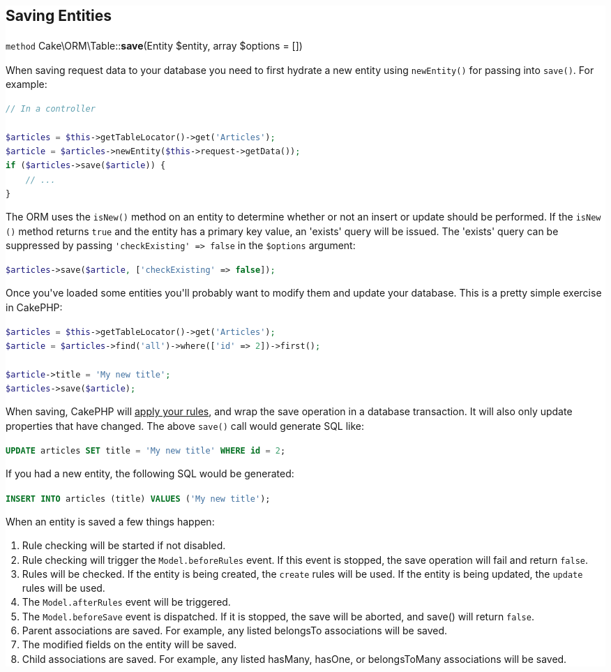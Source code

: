 <a id="saving-entities"></a>

## Saving Entities

`method` Cake\\ORM\\Table::**save**(Entity $entity, array $options = [])

When saving request data to your database you need to first hydrate a new entity
using `newEntity()` for passing into `save()`. For example:

``` php
// In a controller

$articles = $this->getTableLocator()->get('Articles');
$article = $articles->newEntity($this->request->getData());
if ($articles->save($article)) {
    // ...
}
```

The ORM uses the `isNew()` method on an entity to determine whether or not an
insert or update should be performed. If the `isNew()` method returns `true`
and the entity has a primary key value, an 'exists' query will be issued. The
'exists' query can be suppressed by passing `'checkExisting' => false` in the
`$options` argument:

``` php
$articles->save($article, ['checkExisting' => false]);
```

Once you've loaded some entities you'll probably want to modify them and update
your database. This is a pretty simple exercise in CakePHP:

``` php
$articles = $this->getTableLocator()->get('Articles');
$article = $articles->find('all')->where(['id' => 2])->first();

$article->title = 'My new title';
$articles->save($article);
```

When saving, CakePHP will [apply your rules](../orm/validation#application-rules), and wrap
the save operation in a database transaction. It will also only update
properties that have changed. The above `save()` call would generate SQL
like:

``` sql
UPDATE articles SET title = 'My new title' WHERE id = 2;
```

If you had a new entity, the following SQL would be generated:

``` sql
INSERT INTO articles (title) VALUES ('My new title');
```

When an entity is saved a few things happen:

1.  Rule checking will be started if not disabled.
2.  Rule checking will trigger the `Model.beforeRules` event. If this event is
    stopped, the save operation will fail and return `false`.
3.  Rules will be checked. If the entity is being created, the `create` rules
    will be used. If the entity is being updated, the `update` rules will be
    used.
4.  The `Model.afterRules` event will be triggered.
5.  The `Model.beforeSave` event is dispatched. If it is stopped, the save will
    be aborted, and save() will return `false`.
6.  Parent associations are saved. For example, any listed belongsTo
    associations will be saved.
7.  The modified fields on the entity will be saved.
8.  Child associations are saved. For example, any listed hasMany, hasOne, or
    belongsToMany associations will be saved.